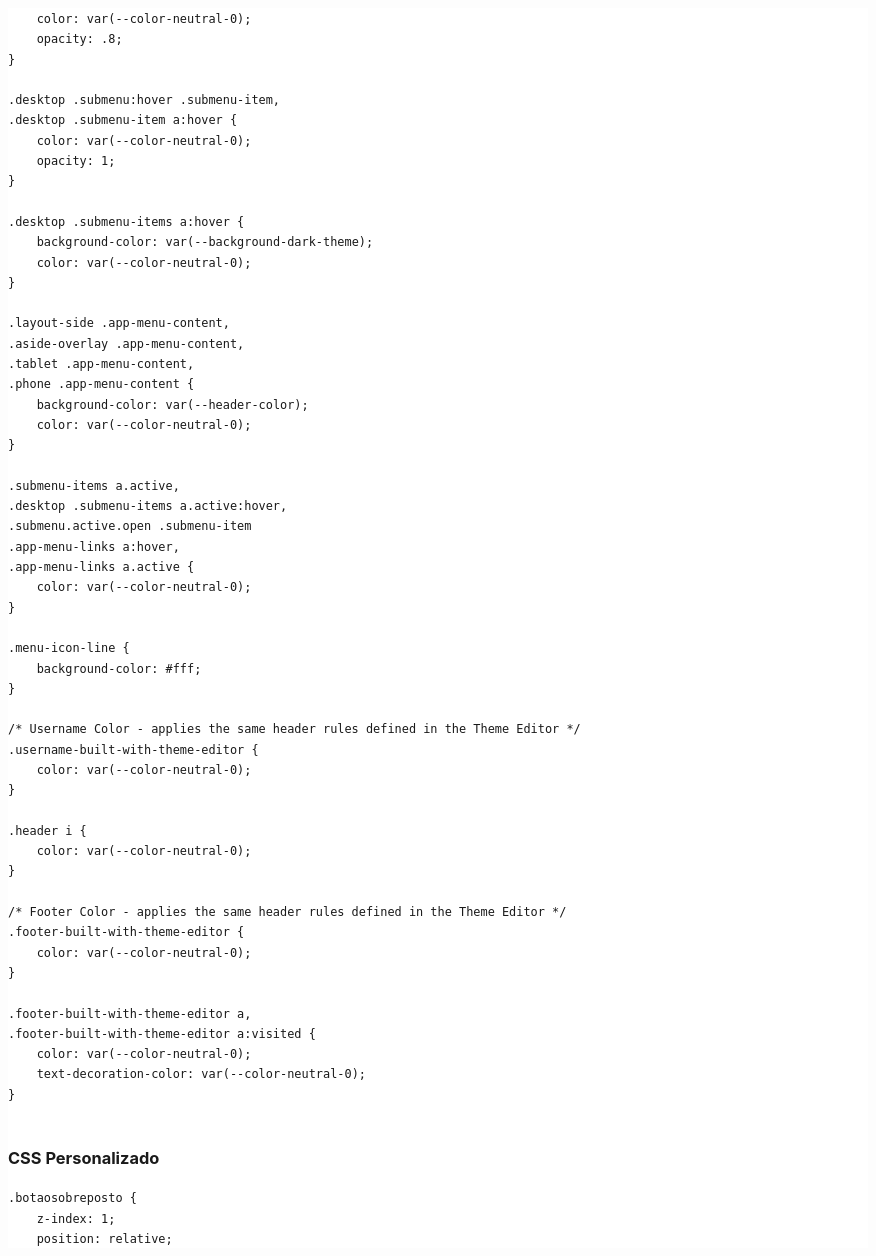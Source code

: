```
    color: var(--color-neutral-0);
    opacity: .8;
}

.desktop .submenu:hover .submenu-item,
.desktop .submenu-item a:hover {
    color: var(--color-neutral-0);
    opacity: 1;
}

.desktop .submenu-items a:hover {
    background-color: var(--background-dark-theme);
    color: var(--color-neutral-0);
}

.layout-side .app-menu-content,
.aside-overlay .app-menu-content,
.tablet .app-menu-content,
.phone .app-menu-content {
    background-color: var(--header-color);
    color: var(--color-neutral-0);
}

.submenu-items a.active, 
.desktop .submenu-items a.active:hover, 
.submenu.active.open .submenu-item
.app-menu-links a:hover, 
.app-menu-links a.active {
    color: var(--color-neutral-0);
}

.menu-icon-line {
    background-color: #fff;
}

/* Username Color - applies the same header rules defined in the Theme Editor */
.username-built-with-theme-editor {
    color: var(--color-neutral-0);
}

.header i {
    color: var(--color-neutral-0);
}

/* Footer Color - applies the same header rules defined in the Theme Editor */
.footer-built-with-theme-editor {
    color: var(--color-neutral-0);
}

.footer-built-with-theme-editor a,
.footer-built-with-theme-editor a:visited {
    color: var(--color-neutral-0);
    text-decoration-color: var(--color-neutral-0);
}


```
### CSS Personalizado
```
.botaosobreposto {
    z-index: 1;
    position: relative;
```